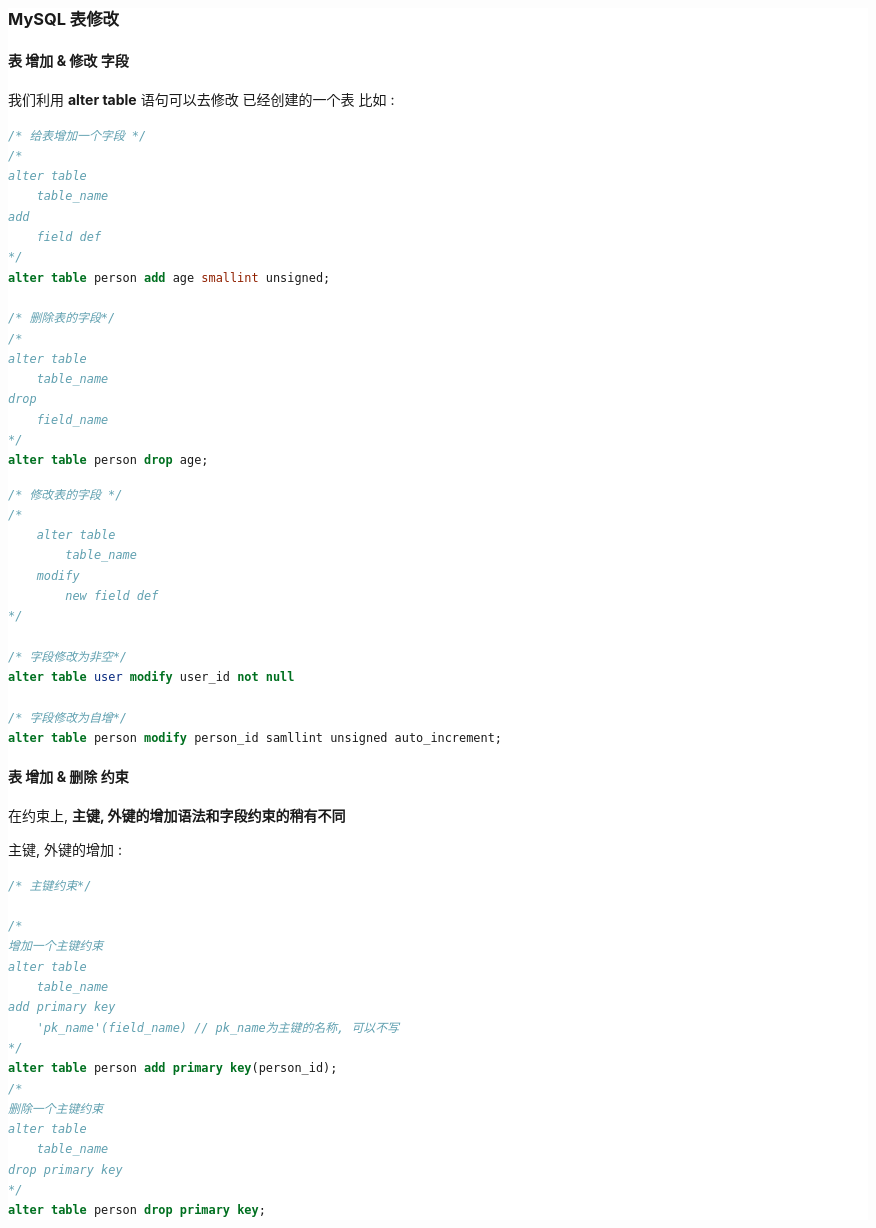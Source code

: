 

### MySQL 表修改

#### 表 增加 & 修改 字段

我们利用 **alter table** 语句可以去修改 已经创建的一个表 比如 :

```sql
/* 给表增加一个字段 */
/*
alter table 
	table_name
add
	field def
*/
alter table person add age smallint unsigned;

/* 删除表的字段*/
/*
alter table
	table_name
drop 
	field_name
*/
alter table person drop age;
```

```sql
/* 修改表的字段 */
/* 
	alter table 
		table_name
	modify
		new field def
*/

/* 字段修改为非空*/
alter table user modify user_id not null

/* 字段修改为自增*/
alter table person modify person_id samllint unsigned auto_increment;
```

#### 表 增加 & 删除 约束

在约束上, **主键, 外键的增加语法和字段约束的稍有不同**

主键, 外键的增加 : 

```sql
/* 主键约束*/

/*
增加一个主键约束
alter table
	table_name
add primary key 
	'pk_name'(field_name) // pk_name为主键的名称, 可以不写
*/
alter table person add primary key(person_id);
/*
删除一个主键约束
alter table
	table_name
drop primary key
*/
alter table person drop primary key;
```